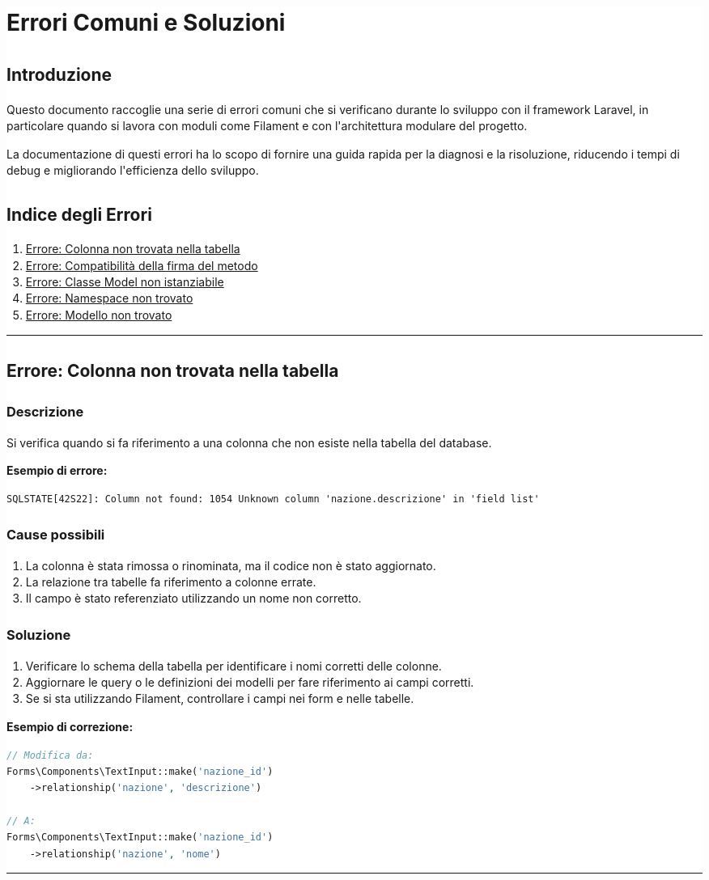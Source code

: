 # Errori Comuni e Soluzioni

## Introduzione

Questo documento raccoglie una serie di errori comuni che si verificano durante lo sviluppo con il framework Laravel, in particolare quando si lavora con moduli come Filament e con l'architettura modulare del progetto.

La documentazione di questi errori ha lo scopo di fornire una guida rapida per la diagnosi e la risoluzione, riducendo i tempi di debug e migliorando l'efficienza dello sviluppo.

## Indice degli Errori

1. [Errore: Colonna non trovata nella tabella](#errore-colonna-non-trovata-nella-tabella)
2. [Errore: Compatibilità della firma del metodo](#errore-compatibilità-della-firma-del-metodo)
3. [Errore: Classe Model non istanziabile](#errore-classe-model-non-istanziabile)
4. [Errore: Namespace non trovato](#errore-namespace-non-trovato)
5. [Errore: Modello non trovato](#errore-modello-non-trovato)

---

## Errore: Colonna non trovata nella tabella

### Descrizione
Si verifica quando si fa riferimento a una colonna che non esiste nella tabella del database.

**Esempio di errore:**
```
SQLSTATE[42S22]: Column not found: 1054 Unknown column 'nazione.descrizione' in 'field list'
```

### Cause possibili
1. La colonna è stata rimossa o rinominata, ma il codice non è stato aggiornato.
2. La relazione tra tabelle fa riferimento a colonne errate.
3. Il campo è stato referenziato utilizzando un nome non corretto.

### Soluzione
1. Verificare lo schema della tabella per identificare i nomi corretti delle colonne.
2. Aggiornare le query o le definizioni dei modelli per fare riferimento ai campi corretti.
3. Se si sta utilizzando Filament, controllare i campi nei form e nelle tabelle.

**Esempio di correzione:**
```php
// Modifica da:
Forms\Components\TextInput::make('nazione_id')
    ->relationship('nazione', 'descrizione')

// A:
Forms\Components\TextInput::make('nazione_id')
    ->relationship('nazione', 'nome')
```

---